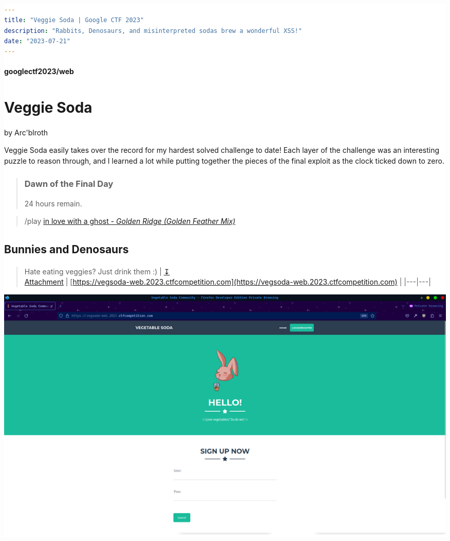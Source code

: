```yaml
---
title: "Veggie Soda | Google CTF 2023"
description: "Rabbits, Denosaurs, and misinterpreted sodas brew a wonderful XSS!"
date: "2023-07-21"
---
```


#### googlectf2023/web
# Veggie Soda
by Arc'blroth

Veggie Soda easily takes over the record for my hardest solved challenge to date! Each layer of the challenge was an interesting puzzle to reason through, and I learned a lot while putting together the pieces of the final exploit as the clock ticked down to zero.

> ### Dawn of the Final Day
> 24 hours remain.

> /play [in love with a ghost - _Golden Ridge (Golden Feather Mix)_](https://youtu.be/AgDYV_IbPuo)

## Bunnies and Denosaurs

> Hate eating veggies? Just drink them :)
> | [↧<br>Attachment](https://storage.googleapis.com/gctf-2023-attachments-project/9e4b7265adfd125de5ad69ba61e1c345b8920f2b45f3009f3e3c3ba369f318857640a47fc5bfda8d5c08ce4cfae8717a071eaf2422f2f14a2b663ef7011fa5e8.zip) | [https://vegsoda-web.2023.ctfcompetition.com](https://vegsoda-web.2023.ctfcompetition.com) |
> |---|---|

![860a7ebb318452477c0f2e5aabdd7928.png](../../resources/ef2d8a9828be47a2aa533ded36526a08.png)
